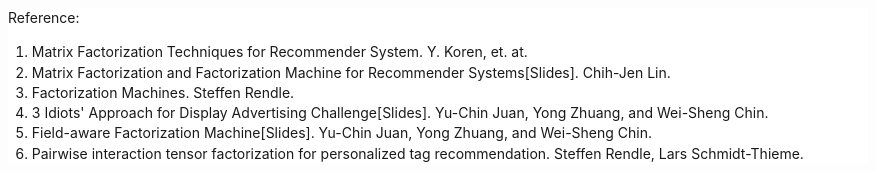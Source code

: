 Reference:

1. Matrix Factorization Techniques for Recommender System. Y. Koren, et. at.
2. Matrix Factorization and Factorization Machine for Recommender Systems[Slides]. Chih-Jen Lin.
3. Factorization Machines. Steffen Rendle.
4. 3 Idiots' Approach for Display Advertising Challenge[Slides]. Yu-Chin Juan, Yong Zhuang, and Wei-Sheng Chin.
5. Field-aware Factorization Machine[Slides]. Yu-Chin Juan, Yong Zhuang, and Wei-Sheng Chin.
6. Pairwise interaction tensor factorization for personalized tag recommendation. Steffen Rendle, Lars Schmidt-Thieme.